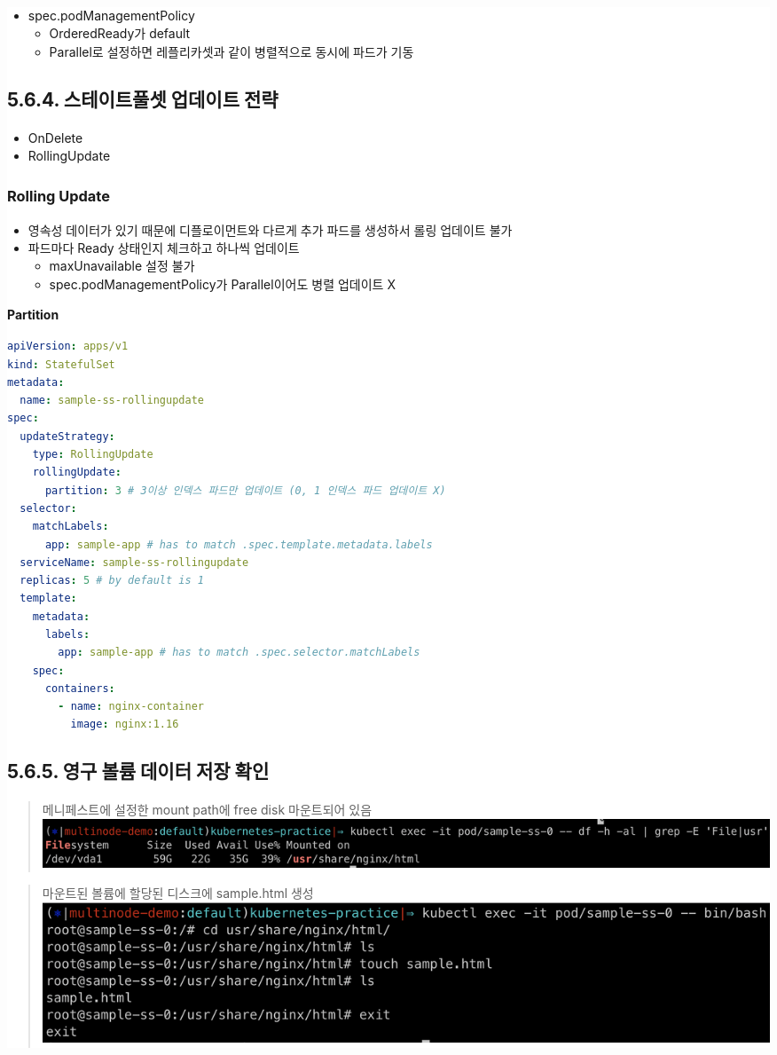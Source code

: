 - spec.podManagementPolicy
  - OrderedReady가 default
  - Parallel로 설정하면 레플리카셋과 같이 병렬적으로 동시에 파드가 기동

## 5.6.4. 스테이트풀셋 업데이트 전략

- OnDelete
- RollingUpdate

### Rolling Update

- 영속성 데이터가 있기 때문에 디플로이먼트와 다르게 추가 파드를 생성하서 롤링 업데이트 불가
- 파드마다 Ready 상태인지 체크하고 하나씩 업데이트
  - maxUnavailable 설정 불가
  - spec.podManagementPolicy가 Parallel이어도 병렬 업데이트 X

**Partition**

```yaml
apiVersion: apps/v1
kind: StatefulSet
metadata:
  name: sample-ss-rollingupdate
spec:
  updateStrategy:
    type: RollingUpdate
    rollingUpdate:
      partition: 3 # 3이상 인덱스 파드만 업데이트 (0, 1 인덱스 파드 업데이트 X)
  selector:
    matchLabels:
      app: sample-app # has to match .spec.template.metadata.labels
  serviceName: sample-ss-rollingupdate
  replicas: 5 # by default is 1
  template:
    metadata:
      labels:
        app: sample-app # has to match .spec.selector.matchLabels
    spec:
      containers:
        - name: nginx-container
          image: nginx:1.16
```

## 5.6.5. 영구 볼륨 데이터 저장 확인

> 메니페스트에 설정한 mount path에 free disk 마운트되어 있음
> ![alt text](image-15.png)

> 마운트된 볼륨에 할당된 디스크에 sample.html 생성
> ![alt text](image-10.png)
